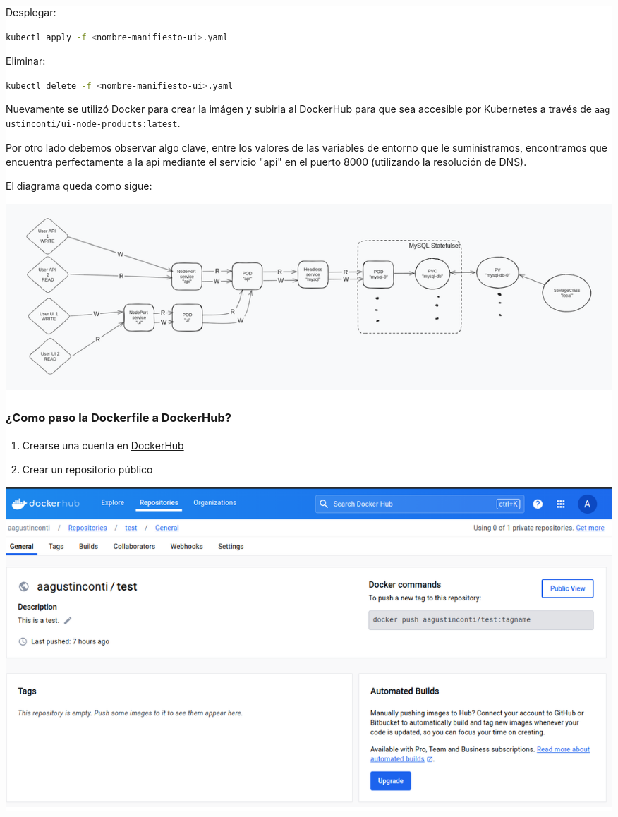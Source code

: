 Desplegar:

```sh
kubectl apply -f <nombre-manifiesto-ui>.yaml
```

Eliminar:

```sh
kubectl delete -f <nombre-manifiesto-ui>.yaml
```

Nuevamente se utilizó Docker para crear la imágen y subirla al DockerHub para que sea accesible por Kubernetes a través de `aagustinconti/ui-node-products:latest`.

Por otro lado debemos observar algo clave, entre los valores de las variables de entorno que le suministramos, encontramos que encuentra perfectamente a la api mediante el servicio "api" en el puerto 8000 (utilizando la resolución de DNS).

El diagrama queda como sigue:

![Diagrama UI](img/diagrama-ui.png)

### ¿Como paso la Dockerfile a DockerHub?

1. Crearse una cuenta en [DockerHub](https://hub.docker.com/u/aagustinconti)

2. Crear un repositorio público

![Dockerhub](img/dockerhub.png)
